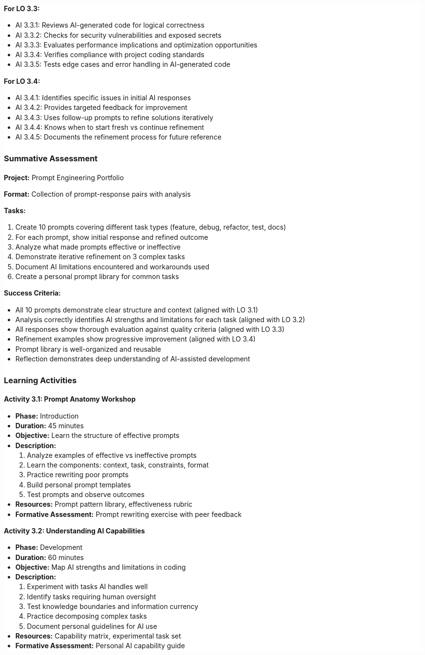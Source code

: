 **For LO 3.3:**
- AI 3.3.1: Reviews AI-generated code for logical correctness
- AI 3.3.2: Checks for security vulnerabilities and exposed secrets
- AI 3.3.3: Evaluates performance implications and optimization opportunities
- AI 3.3.4: Verifies compliance with project coding standards
- AI 3.3.5: Tests edge cases and error handling in AI-generated code

**For LO 3.4:**
- AI 3.4.1: Identifies specific issues in initial AI responses
- AI 3.4.2: Provides targeted feedback for improvement
- AI 3.4.3: Uses follow-up prompts to refine solutions iteratively
- AI 3.4.4: Knows when to start fresh vs continue refinement
- AI 3.4.5: Documents the refinement process for future reference

### Summative Assessment

**Project:** Prompt Engineering Portfolio

**Format:** Collection of prompt-response pairs with analysis

**Tasks:**
1. Create 10 prompts covering different task types (feature, debug, refactor, test, docs)
2. For each prompt, show initial response and refined outcome
3. Analyze what made prompts effective or ineffective
4. Demonstrate iterative refinement on 3 complex tasks
5. Document AI limitations encountered and workarounds used
6. Create a personal prompt library for common tasks

**Success Criteria:**
- All 10 prompts demonstrate clear structure and context (aligned with LO 3.1)
- Analysis correctly identifies AI strengths and limitations for each task (aligned with LO 3.2)
- All responses show thorough evaluation against quality criteria (aligned with LO 3.3)
- Refinement examples show progressive improvement (aligned with LO 3.4)
- Prompt library is well-organized and reusable
- Reflection demonstrates deep understanding of AI-assisted development

### Learning Activities

**Activity 3.1: Prompt Anatomy Workshop**
- **Phase:** Introduction
- **Duration:** 45 minutes
- **Objective:** Learn the structure of effective prompts
- **Description:**
  1. Analyze examples of effective vs ineffective prompts
  2. Learn the components: context, task, constraints, format
  3. Practice rewriting poor prompts
  4. Build personal prompt templates
  5. Test prompts and observe outcomes
- **Resources:** Prompt pattern library, effectiveness rubric
- **Formative Assessment:** Prompt rewriting exercise with peer feedback

**Activity 3.2: Understanding AI Capabilities**
- **Phase:** Development
- **Duration:** 60 minutes
- **Objective:** Map AI strengths and limitations in coding
- **Description:**
  1. Experiment with tasks AI handles well
  2. Identify tasks requiring human oversight
  3. Test knowledge boundaries and information currency
  4. Practice decomposing complex tasks
  5. Document personal guidelines for AI use
- **Resources:** Capability matrix, experimental task set
- **Formative Assessment:** Personal AI capability guide
